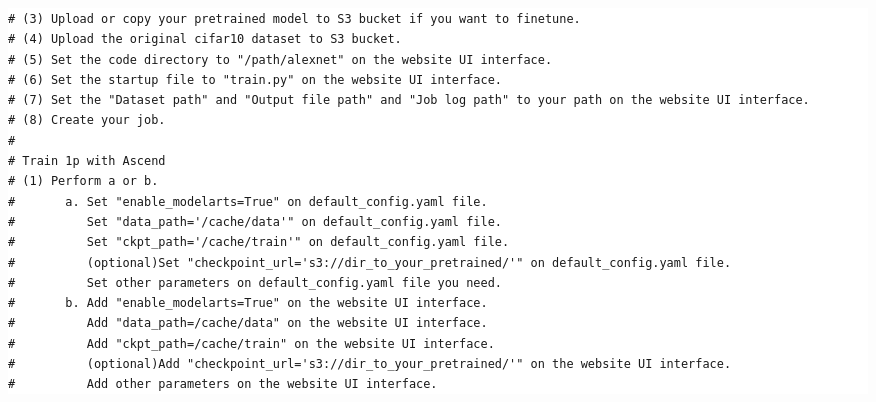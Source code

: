     # (3) Upload or copy your pretrained model to S3 bucket if you want to finetune.
    # (4) Upload the original cifar10 dataset to S3 bucket.
    # (5) Set the code directory to "/path/alexnet" on the website UI interface.
    # (6) Set the startup file to "train.py" on the website UI interface.
    # (7) Set the "Dataset path" and "Output file path" and "Job log path" to your path on the website UI interface.
    # (8) Create your job.
    #
    # Train 1p with Ascend
    # (1) Perform a or b.
    #       a. Set "enable_modelarts=True" on default_config.yaml file.
    #          Set "data_path='/cache/data'" on default_config.yaml file.
    #          Set "ckpt_path='/cache/train'" on default_config.yaml file.
    #          (optional)Set "checkpoint_url='s3://dir_to_your_pretrained/'" on default_config.yaml file.
    #          Set other parameters on default_config.yaml file you need.
    #       b. Add "enable_modelarts=True" on the website UI interface.
    #          Add "data_path=/cache/data" on the website UI interface.
    #          Add "ckpt_path=/cache/train" on the website UI interface.
    #          (optional)Add "checkpoint_url='s3://dir_to_your_pretrained/'" on the website UI interface.
    #          Add other parameters on the website UI interface.